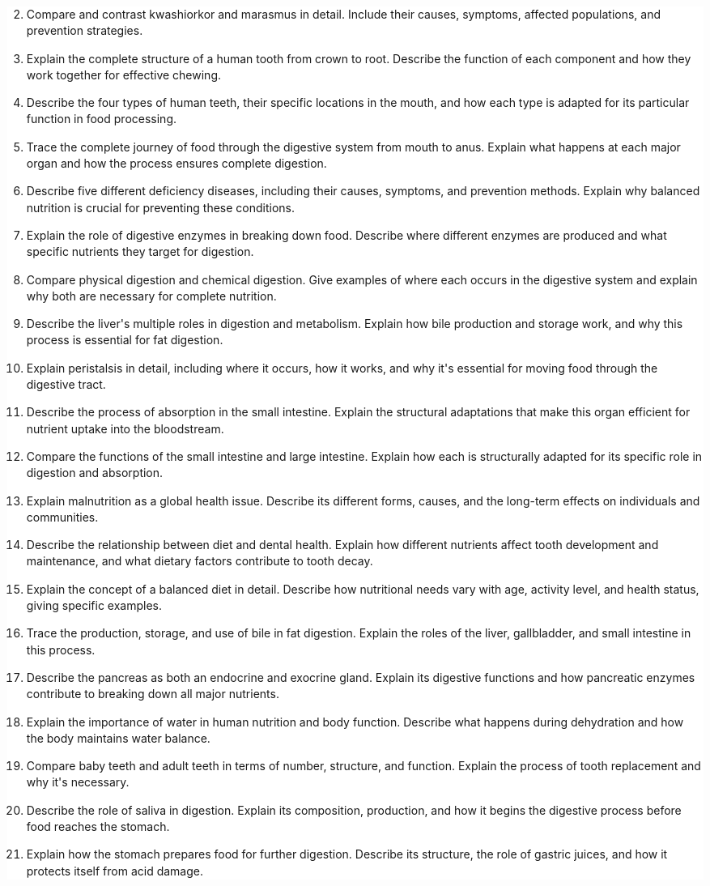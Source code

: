 2. Compare and contrast kwashiorkor and marasmus in detail. Include their causes, symptoms, affected populations, and prevention strategies.

3. Explain the complete structure of a human tooth from crown to root. Describe the function of each component and how they work together for effective chewing.

4. Describe the four types of human teeth, their specific locations in the mouth, and how each type is adapted for its particular function in food processing.

5. Trace the complete journey of food through the digestive system from mouth to anus. Explain what happens at each major organ and how the process ensures complete digestion.

6. Describe five different deficiency diseases, including their causes, symptoms, and prevention methods. Explain why balanced nutrition is crucial for preventing these conditions.

7. Explain the role of digestive enzymes in breaking down food. Describe where different enzymes are produced and what specific nutrients they target for digestion.

8. Compare physical digestion and chemical digestion. Give examples of where each occurs in the digestive system and explain why both are necessary for complete nutrition.

9. Describe the liver's multiple roles in digestion and metabolism. Explain how bile production and storage work, and why this process is essential for fat digestion.

10. Explain peristalsis in detail, including where it occurs, how it works, and why it's essential for moving food through the digestive tract.

11. Describe the process of absorption in the small intestine. Explain the structural adaptations that make this organ efficient for nutrient uptake into the bloodstream.

12. Compare the functions of the small intestine and large intestine. Explain how each is structurally adapted for its specific role in digestion and absorption.

13. Explain malnutrition as a global health issue. Describe its different forms, causes, and the long-term effects on individuals and communities.

14. Describe the relationship between diet and dental health. Explain how different nutrients affect tooth development and maintenance, and what dietary factors contribute to tooth decay.

15. Explain the concept of a balanced diet in detail. Describe how nutritional needs vary with age, activity level, and health status, giving specific examples.

16. Trace the production, storage, and use of bile in fat digestion. Explain the roles of the liver, gallbladder, and small intestine in this process.

17. Describe the pancreas as both an endocrine and exocrine gland. Explain its digestive functions and how pancreatic enzymes contribute to breaking down all major nutrients.

18. Explain the importance of water in human nutrition and body function. Describe what happens during dehydration and how the body maintains water balance.

19. Compare baby teeth and adult teeth in terms of number, structure, and function. Explain the process of tooth replacement and why it's necessary.

20. Describe the role of saliva in digestion. Explain its composition, production, and how it begins the digestive process before food reaches the stomach.

21. Explain how the stomach prepares food for further digestion. Describe its structure, the role of gastric juices, and how it protects itself from acid damage.
